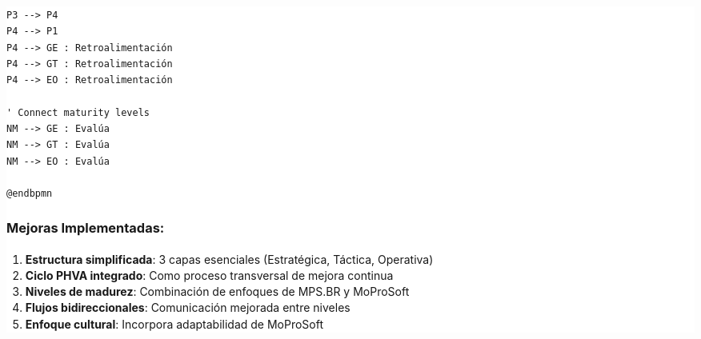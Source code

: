 ```plantuml
P3 --> P4
P4 --> P1
P4 --> GE : Retroalimentación
P4 --> GT : Retroalimentación
P4 --> EO : Retroalimentación

' Connect maturity levels
NM --> GE : Evalúa
NM --> GT : Evalúa
NM --> EO : Evalúa

@endbpmn
```

### Mejoras Implementadas:
1. **Estructura simplificada**: 3 capas esenciales (Estratégica, Táctica, Operativa)
2. **Ciclo PHVA integrado**: Como proceso transversal de mejora continua
3. **Niveles de madurez**: Combinación de enfoques de MPS.BR y MoProSoft
4. **Flujos bidireccionales**: Comunicación mejorada entre niveles
5. **Enfoque cultural**: Incorpora adaptabilidad de MoProSoft